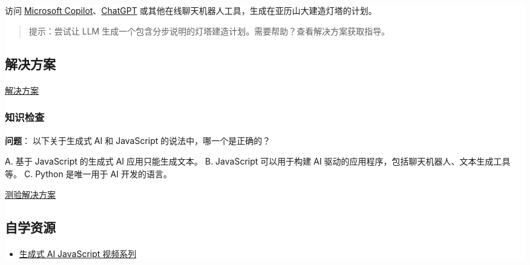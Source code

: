 访问 [Microsoft Copilot](https://copilot.microsoft.com)、[ChatGPT](https://chatgpt.com/) 或其他在线聊天机器人工具，生成在亚历山大建造灯塔的计划。

> 提示：尝试让 LLM 生成一个包含分步说明的灯塔建造计划。需要帮助？查看解决方案获取指导。

## 解决方案

[解决方案](/lessons/01-intro-to-genai/solution/solution.md)

### 知识检查

**问题**： 以下关于生成式 AI 和 JavaScript 的说法中，哪一个是正确的？

A. 基于 JavaScript 的生成式 AI 应用只能生成文本。
B. JavaScript 可以用于构建 AI 驱动的应用程序，包括聊天机器人、文本生成工具等。
C. Python 是唯一用于 AI 开发的语言。

[测验解决方案](/lessons/01-intro-to-genai/solution/solution-quiz.md)

## 自学资源

- [生成式 AI JavaScript 视频系列](https://aka.ms/genai-js)
